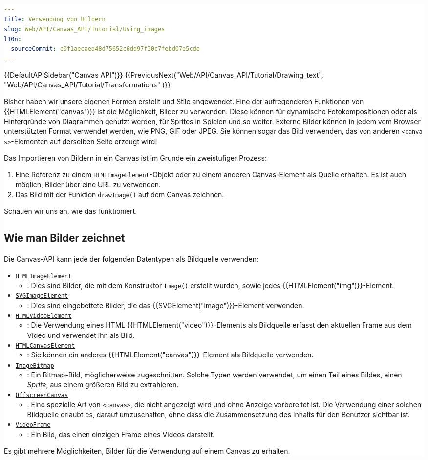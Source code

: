 ```yaml
---
title: Verwendung von Bildern
slug: Web/API/Canvas_API/Tutorial/Using_images
l10n:
  sourceCommit: c0f1aecaed48d75652c6dd97f30c7febd07e5cde
---
```


{{DefaultAPISidebar("Canvas API")}} {{PreviousNext("Web/API/Canvas_API/Tutorial/Drawing_text", "Web/API/Canvas_API/Tutorial/Transformations" )}}

Bisher haben wir unsere eigenen [Formen](/de/docs/Web/API/Canvas_API/Tutorial/Drawing_shapes) erstellt und [Stile angewendet](/de/docs/Web/API/Canvas_API/Tutorial/Applying_styles_and_colors). Eine der aufregenderen Funktionen von {{HTMLElement("canvas")}} ist die Möglichkeit, Bilder zu verwenden. Diese können für dynamische Fotokompositionen oder als Hintergründe von Diagrammen genutzt werden, für Sprites in Spielen und so weiter. Externe Bilder können in jedem vom Browser unterstützten Format verwendet werden, wie PNG, GIF oder JPEG. Sie können sogar das Bild verwenden, das von anderen `<canvas>`-Elementen auf derselben Seite erzeugt wird!

Das Importieren von Bildern in ein Canvas ist im Grunde ein zweistufiger Prozess:

1. Eine Referenz zu einem [`HTMLImageElement`](/de/docs/Web/API/HTMLImageElement)-Objekt oder zu einem anderen Canvas-Element als Quelle erhalten. Es ist auch möglich, Bilder über eine URL zu verwenden.
2. Das Bild mit der Funktion `drawImage()` auf dem Canvas zeichnen.

Schauen wir uns an, wie das funktioniert.

## Wie man Bilder zeichnet

Die Canvas-API kann jede der folgenden Datentypen als Bildquelle verwenden:

- [`HTMLImageElement`](/de/docs/Web/API/HTMLImageElement)
  - : Dies sind Bilder, die mit dem Konstruktor `Image()` erstellt wurden, sowie jedes {{HTMLElement("img")}}-Element.
- [`SVGImageElement`](/de/docs/Web/API/SVGImageElement)
  - : Dies sind eingebettete Bilder, die das {{SVGElement("image")}}-Element verwenden.
- [`HTMLVideoElement`](/de/docs/Web/API/HTMLVideoElement)
  - : Die Verwendung eines HTML {{HTMLElement("video")}}-Elements als Bildquelle erfasst den aktuellen Frame aus dem Video und verwendet ihn als Bild.
- [`HTMLCanvasElement`](/de/docs/Web/API/HTMLCanvasElement)
  - : Sie können ein anderes {{HTMLElement("canvas")}}-Element als Bildquelle verwenden.
- [`ImageBitmap`](/de/docs/Web/API/ImageBitmap)
  - : Ein Bitmap-Bild, möglicherweise zugeschnitten. Solche Typen werden verwendet, um einen Teil eines Bildes, einen _Sprite_, aus einem größeren Bild zu extrahieren.
- [`OffscreenCanvas`](/de/docs/Web/API/OffscreenCanvas)
  - : Eine spezielle Art von `<canvas>`, die nicht angezeigt wird und ohne Anzeige vorbereitet ist. Die Verwendung einer solchen Bildquelle erlaubt es, darauf umzuschalten, ohne dass die Zusammensetzung des Inhalts für den Benutzer sichtbar ist.
- [`VideoFrame`](/de/docs/Web/API/VideoFrame)
  - : Ein Bild, das einen einzigen Frame eines Videos darstellt.

Es gibt mehrere Möglichkeiten, Bilder für die Verwendung auf einem Canvas zu erhalten.
